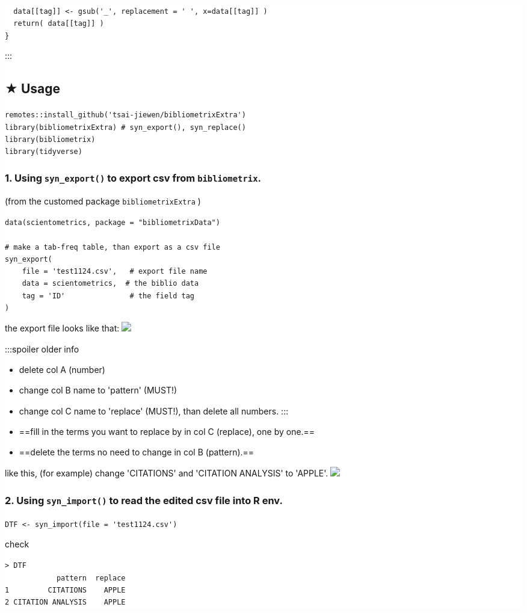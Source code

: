 ```r=
  data[[tag]] <- gsub('_', replacement = ' ', x=data[[tag]] )
  return( data[[tag]] )
}
```
:::





## ★ Usage

```r=
remotes::install_github('tsai-jiewen/bibliometrixExtra')
library(bibliometrixExtra) # syn_export(), syn_replace()
library(bibliometrix)
library(tidyverse)
```

### 1. Using `syn_export()` to export csv from `bibliometrix`.
(from the customed package `bibliometrixExtra` )

```r=
data(scientometrics, package = "bibliometrixData")

# make a tab-freq table, than export as a csv file
syn_export(
    file = 'test1124.csv',   # export file name
    data = scientometrics,  # the biblio data
    tag = 'ID'               # the field tag  
)
```

the export file looks like that:
![](https://i.imgur.com/UmKGKsQ.png)


:::spoiler older info
- delete col A (number)
- change col B name to 'pattern' (MUST!)
- change col C name to 'replace' (MUST!), than delete all numbers.
:::

- ==fill in the terms you want to replace by in col C (replace), one by one.==
- ==delete the terms no need to change in col B (pattern).==

like this, (for example)
change 'CITATIONS' and 'CITATION ANALYSIS' to 'APPLE'.
![](https://i.imgur.com/XGQ1sWP.png)


### 2. Using `syn_import()` to read the edited csv file into R env.
```r=
DTF <- syn_import(file = 'test1124.csv')
```
check
```
> DTF
            pattern  replace
1         CITATIONS    APPLE
2 CITATION ANALYSIS    APPLE
```
